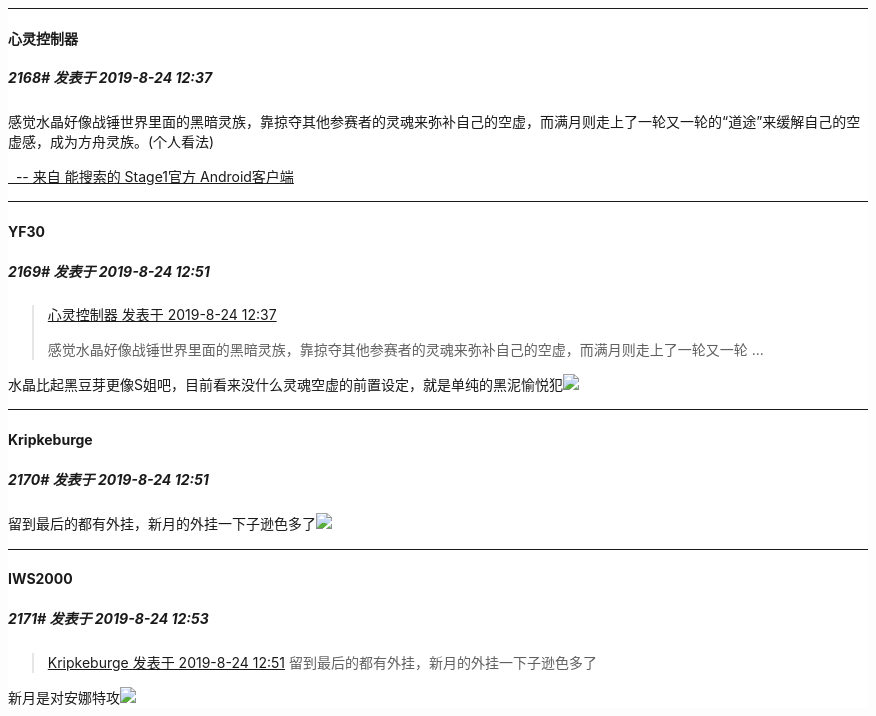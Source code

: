 





-----

####  心灵控制器  
##### 2168#       发表于 2019-8-24 12:37




感觉水晶好像战锤世界里面的黑暗灵族，靠掠夺其他参赛者的灵魂来弥补自己的空虚，而满月则走上了一轮又一轮的“道途”来缓解自己的空虚感，成为方舟灵族。(个人看法)

[  -- 来自 能搜索的 Stage1官方 Android客户端](https://www.coolapk.com/apk/140634)







-----

####  YF30  
##### 2169#       发表于 2019-8-24 12:51



<blockquote><a href="httphttps://bbs.saraba1st.com/2b/forum.php?mod=redirect&amp;goto=findpost&amp;pid=45027276&amp;ptid=1814263" target="_blank">心灵控制器 发表于 2019-8-24 12:37</a>

感觉水晶好像战锤世界里面的黑暗灵族，靠掠夺其他参赛者的灵魂来弥补自己的空虚，而满月则走上了一轮又一轮 ...</blockquote>
水晶比起黑豆芽更像S姐吧，目前看来没什么灵魂空虚的前置设定，就是单纯的黑泥愉悦犯<img src="https://static.saraba1st.com/image/smiley/face2017/067.png" referrerpolicy="no-referrer">







-----

####  Kripkeburge  
##### 2170#       发表于 2019-8-24 12:51




留到最后的都有外挂，新月的外挂一下子逊色多了<img src="https://static.saraba1st.com/image/smiley/face2017/125.png" referrerpolicy="no-referrer">







-----

####  IWS2000  
##### 2171#       发表于 2019-8-24 12:53



<blockquote><a href="httphttps://bbs.saraba1st.com/2b/forum.php?mod=redirect&amp;goto=findpost&amp;pid=45027425&amp;ptid=1814263" target="_blank">Kripkeburge 发表于 2019-8-24 12:51</a>
留到最后的都有外挂，新月的外挂一下子逊色多了</blockquote>
新月是对安娜特攻<img src="https://static.saraba1st.com/image/smiley/face2017/037.png" referrerpolicy="no-referrer">
